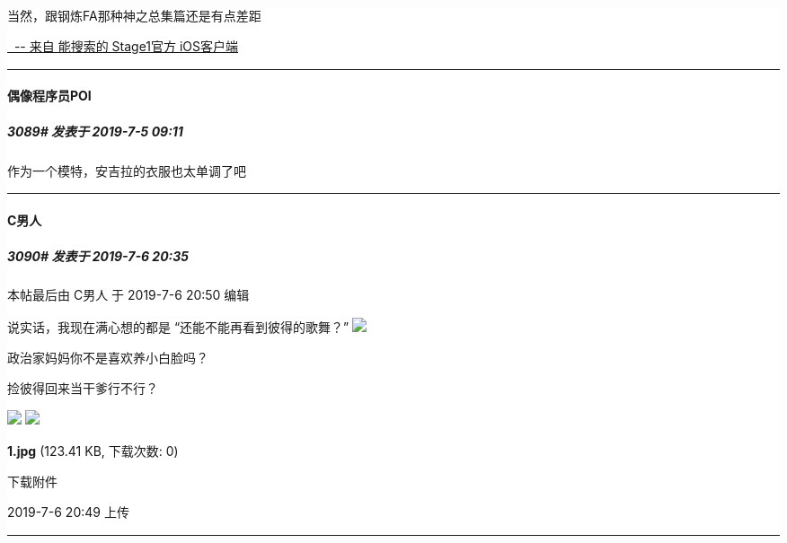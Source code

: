 


当然，跟钢炼FA那种神之总集篇还是有点差距

[  -- 来自 能搜索的 Stage1官方 iOS客户端](https://itunes.apple.com/fi/app/saraba1st/id1221237470?mt=8)







-----

####  偶像程序员POI  
##### 3089#       发表于 2019-7-5 09:11




作为一个模特，安吉拉的衣服也太单调了吧







-----

####  C男人  
##### 3090#       发表于 2019-7-6 20:35



 本帖最后由 C男人 于 2019-7-6 20:50 编辑 

说实话，我现在满心想的都是 “还能不能再看到彼得的歌舞？” <img src="https://static.saraba1st.com/image/smiley/face2017/068.png" referrerpolicy="no-referrer">


政治家妈妈你不是喜欢养小白脸吗？


捡彼得回来当干爹行不行？

<img src="https://static.saraba1st.com/image/smiley/face2017/068.png" referrerpolicy="no-referrer">


<img src="https://img.saraba1st.com/forum/201907/06/204947jp8pph63s8tces8s.jpg" referrerpolicy="no-referrer">


<strong>1.jpg</strong> (123.41 KB, 下载次数: 0)

下载附件

2019-7-6 20:49 上传











-----
